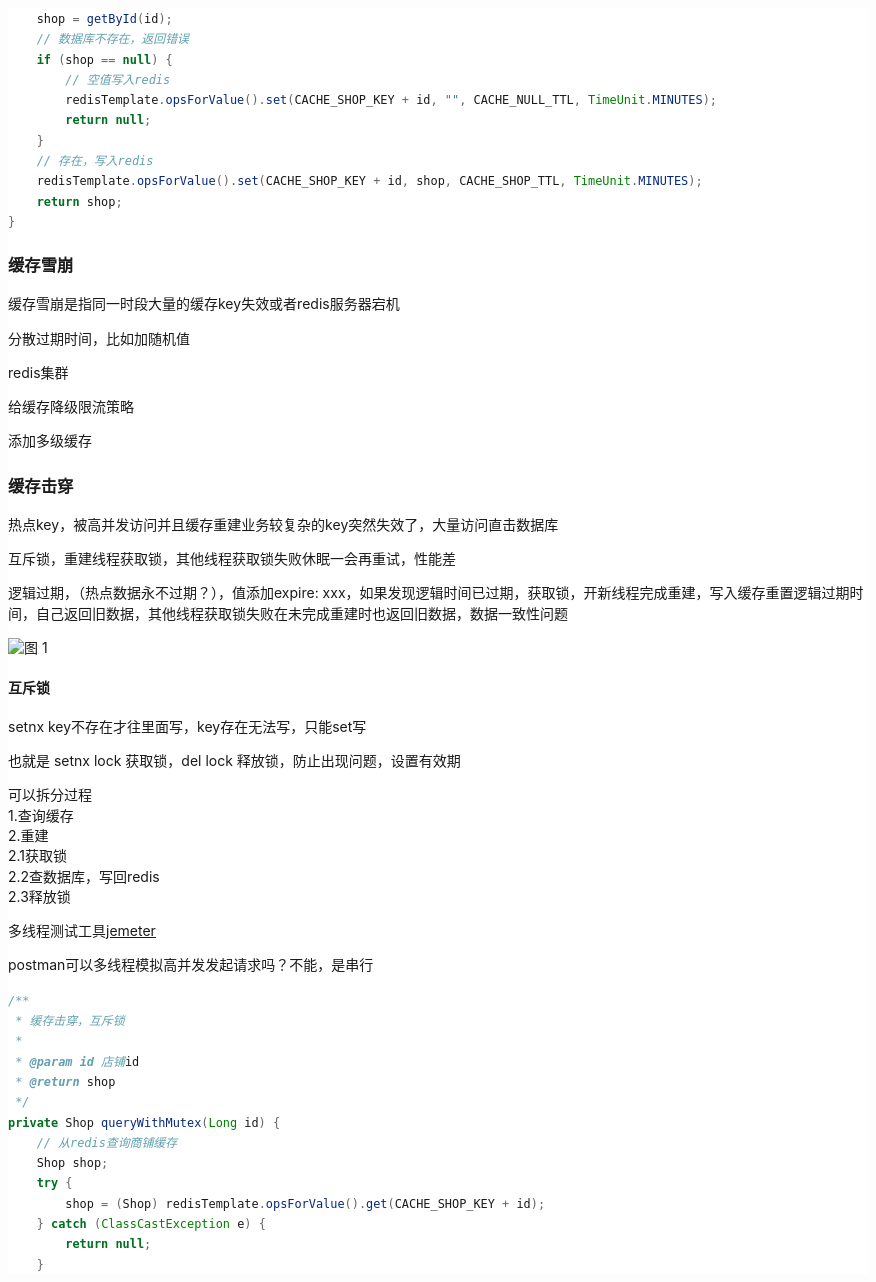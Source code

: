 ```java
    shop = getById(id);
    // 数据库不存在，返回错误
    if (shop == null) {
        // 空值写入redis
        redisTemplate.opsForValue().set(CACHE_SHOP_KEY + id, "", CACHE_NULL_TTL, TimeUnit.MINUTES);
        return null;
    }
    // 存在，写入redis
    redisTemplate.opsForValue().set(CACHE_SHOP_KEY + id, shop, CACHE_SHOP_TTL, TimeUnit.MINUTES);
    return shop;
}
```

### 缓存雪崩

缓存雪崩是指同一时段大量的缓存key失效或者redis服务器宕机

分散过期时间，比如加随机值

redis集群

给缓存降级限流策略

添加多级缓存

### 缓存击穿

热点key，被高并发访问并且缓存重建业务较复杂的key突然失效了，大量访问直击数据库

互斥锁，重建线程获取锁，其他线程获取锁失败休眠一会再重试，性能差

逻辑过期，（热点数据永不过期？），值添加expire: xxx，如果发现逻辑时间已过期，获取锁，开新线程完成重建，写入缓存重置逻辑过期时间，自己返回旧数据，其他线程获取锁失败在未完成重建时也返回旧数据，数据一致性问题

![图 1](https://s2.loli.net/2023/03/31/LndB8PIz2aF9V1C.png)  

#### 互斥锁

setnx key不存在才往里面写，key存在无法写，只能set写

也就是 setnx lock 获取锁，del lock 释放锁，防止出现问题，设置有效期

可以拆分过程  
1.查询缓存  
2.重建  
2.1获取锁  
2.2查数据库，写回redis  
2.3释放锁

多线程测试工具[jemeter](https://blog.csdn.net/kk_lzvvkpj/article/details/129860590)

postman可以多线程模拟高并发发起请求吗？不能，是串行

```java
/**
 * 缓存击穿，互斥锁
 *
 * @param id 店铺id
 * @return shop
 */
private Shop queryWithMutex(Long id) {
    // 从redis查询商铺缓存
    Shop shop;
    try {
        shop = (Shop) redisTemplate.opsForValue().get(CACHE_SHOP_KEY + id);
    } catch (ClassCastException e) {
        return null;
    }

```
